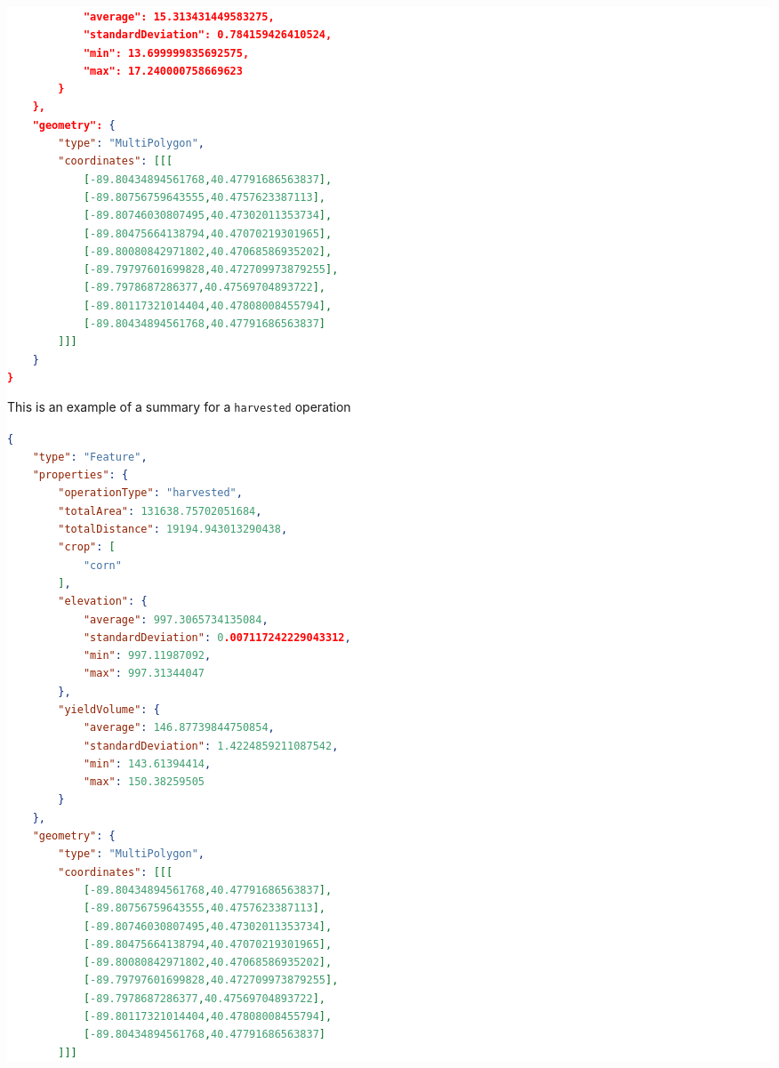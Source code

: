 ```json
            "average": 15.313431449583275,
            "standardDeviation": 0.784159426410524,
            "min": 13.699999835692575,
            "max": 17.240000758669623
        }
    },
    "geometry": {
        "type": "MultiPolygon",
        "coordinates": [[[
            [-89.80434894561768,40.47791686563837],
            [-89.80756759643555,40.4757623387113],
            [-89.80746030807495,40.47302011353734],
            [-89.80475664138794,40.47070219301965],
            [-89.80080842971802,40.47068586935202],
            [-89.79797601699828,40.472709973879255],
            [-89.7978687286377,40.47569704893722],
            [-89.80117321014404,40.47808008455794],
            [-89.80434894561768,40.47791686563837]
        ]]]
    }
}
```

  </TabItem>
  <TabItem value="harvested">

This is an example of a summary for a `harvested` operation

```json
{
    "type": "Feature",
    "properties": {
        "operationType": "harvested",
        "totalArea": 131638.75702051684,
        "totalDistance": 19194.943013290438,
        "crop": [
            "corn"
        ],
        "elevation": {
            "average": 997.3065734135084,
            "standardDeviation": 0.007117242229043312,
            "min": 997.11987092,
            "max": 997.31344047
        },
        "yieldVolume": {
            "average": 146.87739844750854,
            "standardDeviation": 1.4224859211087542,
            "min": 143.61394414,
            "max": 150.38259505
        }
    },
    "geometry": {
        "type": "MultiPolygon",
        "coordinates": [[[
            [-89.80434894561768,40.47791686563837],
            [-89.80756759643555,40.4757623387113],
            [-89.80746030807495,40.47302011353734],
            [-89.80475664138794,40.47070219301965],
            [-89.80080842971802,40.47068586935202],
            [-89.79797601699828,40.472709973879255],
            [-89.7978687286377,40.47569704893722],
            [-89.80117321014404,40.47808008455794],
            [-89.80434894561768,40.47791686563837]
        ]]]
```